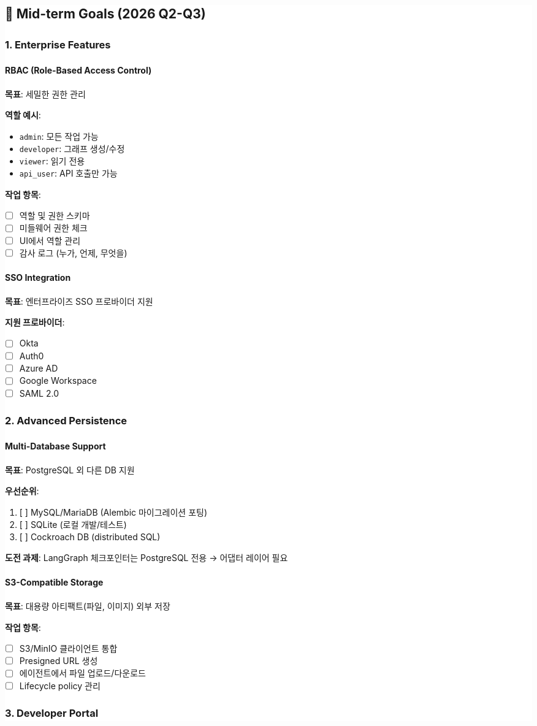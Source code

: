 
## 🌟 Mid-term Goals (2026 Q2-Q3)

### 1. Enterprise Features

#### RBAC (Role-Based Access Control)
**목표**: 세밀한 권한 관리

**역할 예시**:
- `admin`: 모든 작업 가능
- `developer`: 그래프 생성/수정
- `viewer`: 읽기 전용
- `api_user`: API 호출만 가능

**작업 항목**:
- [ ] 역할 및 권한 스키마
- [ ] 미들웨어 권한 체크
- [ ] UI에서 역할 관리
- [ ] 감사 로그 (누가, 언제, 무엇을)

#### SSO Integration
**목표**: 엔터프라이즈 SSO 프로바이더 지원

**지원 프로바이더**:
- [ ] Okta
- [ ] Auth0
- [ ] Azure AD
- [ ] Google Workspace
- [ ] SAML 2.0

### 2. Advanced Persistence

#### Multi-Database Support
**목표**: PostgreSQL 외 다른 DB 지원

**우선순위**:
1. [ ] MySQL/MariaDB (Alembic 마이그레이션 포팅)
2. [ ] SQLite (로컬 개발/테스트)
3. [ ] Cockroach DB (distributed SQL)

**도전 과제**: LangGraph 체크포인터는 PostgreSQL 전용 → 어댑터 레이어 필요

#### S3-Compatible Storage
**목표**: 대용량 아티팩트(파일, 이미지) 외부 저장

**작업 항목**:
- [ ] S3/MinIO 클라이언트 통합
- [ ] Presigned URL 생성
- [ ] 에이전트에서 파일 업로드/다운로드
- [ ] Lifecycle policy 관리

### 3. Developer Portal
